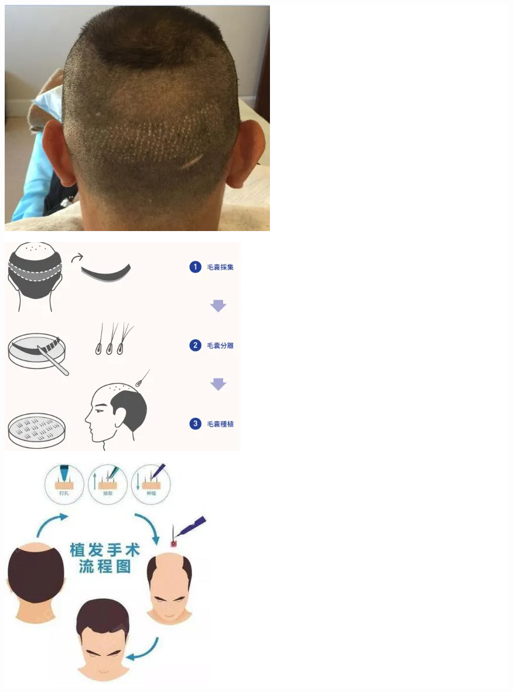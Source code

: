 ![](/images/btnews/btnews/0101_0200/0131/image22.webp)

![](/images/btnews/btnews/0101_0200/0131/image23.webp)

![](/images/btnews/btnews/0101_0200/0131/image24.webp)
